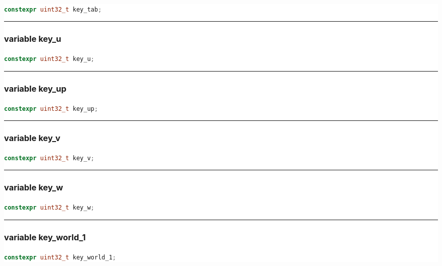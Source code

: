 ```C++
constexpr uint32_t key_tab;
```




<hr>



### variable key\_u 

```C++
constexpr uint32_t key_u;
```




<hr>



### variable key\_up 

```C++
constexpr uint32_t key_up;
```




<hr>



### variable key\_v 

```C++
constexpr uint32_t key_v;
```




<hr>



### variable key\_w 

```C++
constexpr uint32_t key_w;
```




<hr>



### variable key\_world\_1 

```C++
constexpr uint32_t key_world_1;
```
